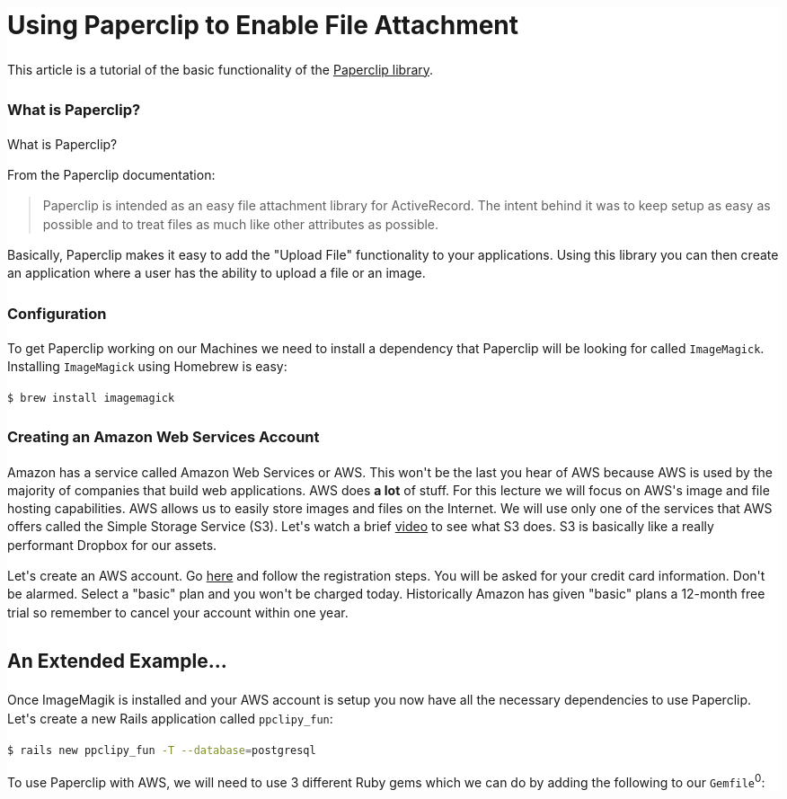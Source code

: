 # Using Paperclip to Enable File Attachment

This article is a tutorial of the basic functionality of the [Paperclip library](https://github.com/thoughtbot/paperclip).

### What is Paperclip?

What is Paperclip?

From the Paperclip documentation:

> Paperclip is intended as an easy file attachment library for ActiveRecord. The intent behind it was to keep setup as easy as possible and to treat files as much like other attributes as possible.

Basically, Paperclip makes it easy to add the "Upload File" functionality to your applications. Using this library you can then create an application where a user has the ability to upload a file or an image.

### Configuration

To get Paperclip working on our Machines we need to install a dependency that Paperclip will be looking for called `ImageMagick`. Installing `ImageMagick` using Homebrew is easy:

```bash
$ brew install imagemagick
```

### Creating an Amazon Web Services Account

Amazon has a service called Amazon Web Services or AWS. This won't be the last you hear of AWS because AWS is used by the majority of companies that build web applications. AWS does **a lot** of stuff. For this lecture we will focus on AWS's image and file hosting capabilities. AWS allows us to easily store images and files on the Internet. We will use only one of the services that AWS offers called the Simple Storage Service (S3). Let's watch a brief [video](https://aws.amazon.com/s3/?sc_channel=PS&sc_campaign=acquisition_US&sc_publisher=google&sc_medium=s3_b&sc_content=s3_e&sc_detail=amazon%20s3&sc_category=s3&sc_segment=175056484523&sc_matchtype=e&sc_country=US&s_kwcid=AL!4422!3!175056484523!e!!g!!amazon%20s3&ef_id=WExdWQAABCPRlhVJ:20170418212714:s) to see what S3 does. S3 is basically like a really performant Dropbox for our assets.

Let's create an AWS account. Go [here](https://portal.aws.amazon.com/gp/aws/developer/registration/index.html?nc2=h_ct) and follow the registration steps. You will be asked for your credit card information. Don't be alarmed. Select a "basic" plan and you won't be charged today. Historically Amazon has given "basic" plans a 12-month free trial so remember to cancel your account within one year.

## An Extended Example...

Once ImageMagik is installed and your AWS account is setup you now have all the necessary dependencies to use Paperclip. Let's create a new Rails application called `ppclipy_fun`:

```bash
$ rails new ppclipy_fun -T --database=postgresql
```

To use Paperclip with AWS, we will need to use 3 different Ruby gems which we can do by adding the following to our `Gemfile`<sup>0</sup>:
